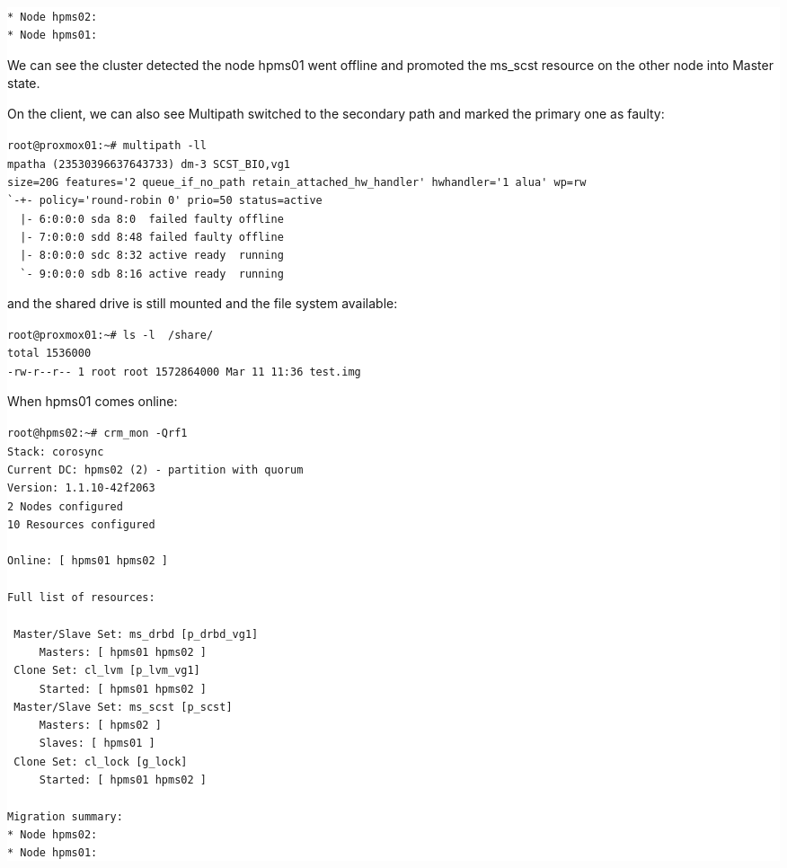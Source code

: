 ```
* Node hpms02:
* Node hpms01:
```

We can see the cluster detected the node hpms01 went offline and promoted the ms_scst resource on the other node into Master state.

On the client, we can also see Multipath switched to the secondary path and marked the primary one as faulty:

```
root@proxmox01:~# multipath -ll
mpatha (23530396637643733) dm-3 SCST_BIO,vg1
size=20G features='2 queue_if_no_path retain_attached_hw_handler' hwhandler='1 alua' wp=rw
`-+- policy='round-robin 0' prio=50 status=active
  |- 6:0:0:0 sda 8:0  failed faulty offline
  |- 7:0:0:0 sdd 8:48 failed faulty offline
  |- 8:0:0:0 sdc 8:32 active ready  running
  `- 9:0:0:0 sdb 8:16 active ready  running
```

and the shared drive is still mounted and the file system available:

```
root@proxmox01:~# ls -l  /share/
total 1536000
-rw-r--r-- 1 root root 1572864000 Mar 11 11:36 test.img
```

When hpms01 comes online:

```
root@hpms02:~# crm_mon -Qrf1
Stack: corosync
Current DC: hpms02 (2) - partition with quorum
Version: 1.1.10-42f2063
2 Nodes configured
10 Resources configured
 
Online: [ hpms01 hpms02 ]
 
Full list of resources:
 
 Master/Slave Set: ms_drbd [p_drbd_vg1]
     Masters: [ hpms01 hpms02 ]
 Clone Set: cl_lvm [p_lvm_vg1]
     Started: [ hpms01 hpms02 ]
 Master/Slave Set: ms_scst [p_scst]
     Masters: [ hpms02 ]
     Slaves: [ hpms01 ]
 Clone Set: cl_lock [g_lock]
     Started: [ hpms01 hpms02 ]
 
Migration summary:
* Node hpms02:
* Node hpms01:
```
